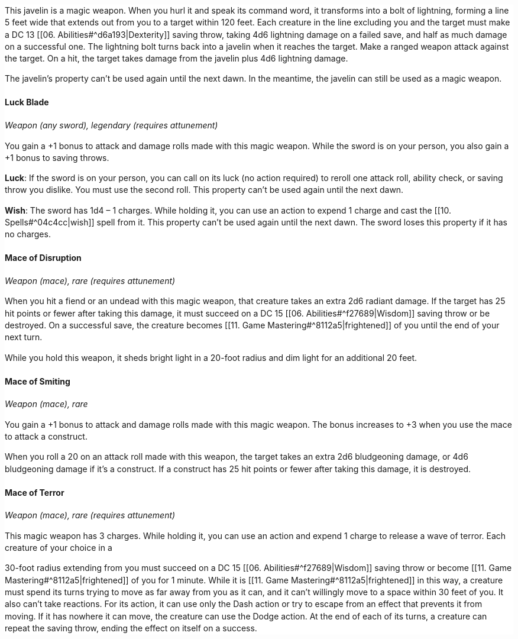 This javelin is a magic weapon. When you hurl it and speak its command word, it transforms into a bolt of lightning, forming a line 5 feet wide that extends out from you to a target within 120 feet. Each creature in the line excluding you and the target must make a DC 13 [[06. Abilities#^d6a193|Dexterity]] saving throw, taking 4d6 lightning damage on a failed save, and half as much damage on a successful one. The lightning bolt turns back into a javelin when it reaches the target. Make a ranged weapon attack against the target. On a hit, the target takes damage from the javelin plus 4d6 lightning damage.

The javelin’s property can’t be used again until the next dawn. In the meantime, the javelin can still be used as a magic weapon.

#### Luck Blade

*Weapon (any sword), legendary (requires attunement)*

You gain a +1 bonus to attack and damage rolls made with this magic weapon. While the sword is on your person, you also gain a +1 bonus to saving throws.

**Luck**: If the sword is on your person, you can call on its luck (no action required) to reroll one attack roll, ability check, or saving throw you dislike. You must use the second roll. This property can’t be used again until the next dawn.

**Wish**: The sword has 1d4 – 1 charges. While holding it, you can use an action to expend 1 charge and cast the [[10. Spells#^04c4cc|wish]] spell from it. This property can’t be used again until the next dawn. The sword loses this property if it has no charges.

#### Mace of Disruption

*Weapon (mace), rare (requires attunement)*

When you hit a fiend or an undead with this magic weapon, that creature takes an extra 2d6 radiant damage. If the target has 25 hit points or fewer after taking this damage, it must succeed on a DC 15 [[06. Abilities#^f27689|Wisdom]] saving throw or be destroyed. On a successful save, the creature becomes [[11. Game Mastering#^8112a5|frightened]] of you until the end of your next turn.

While you hold this weapon, it sheds bright light in a 20-foot radius and dim light for an additional 20 feet.

#### Mace of Smiting

*Weapon (mace), rare*

You gain a +1 bonus to attack and damage rolls made with this magic weapon. The bonus increases to +3 when you use the mace to attack a construct.

When you roll a 20 on an attack roll made with this weapon, the target takes an extra 2d6 bludgeoning damage, or 4d6 bludgeoning damage if it’s a construct. If a construct has 25 hit points or fewer after taking this damage, it is destroyed.

#### Mace of Terror

*Weapon (mace), rare (requires attunement)*

This magic weapon has 3 charges. While holding it, you can use an action and expend 1 charge to release a wave of terror. Each creature of your choice in a

30-foot radius extending from you must succeed on a DC 15 [[06. Abilities#^f27689|Wisdom]] saving throw or become [[11. Game Mastering#^8112a5|frightened]] of you for 1 minute. While it is [[11. Game Mastering#^8112a5|frightened]] in this way, a creature must spend its turns trying to move as far away from you as it can, and it can’t willingly move to a space within 30 feet of you. It also can’t take reactions. For its action, it can use only the Dash action or try to escape from an effect that prevents it from moving. If it has nowhere it can move, the creature can use the Dodge action. At the end of each of its turns, a creature can repeat the saving throw, ending the effect on itself on a success.
